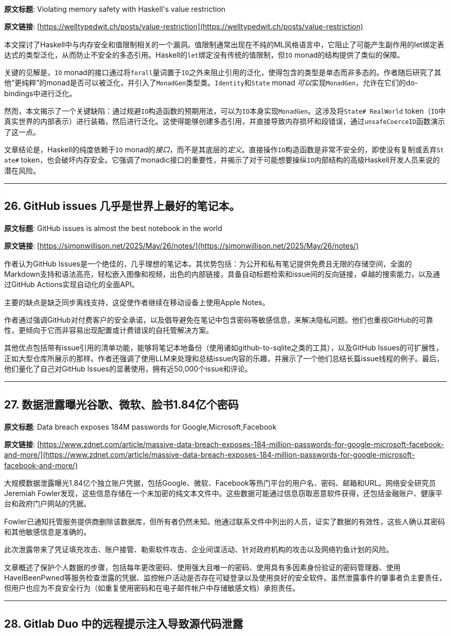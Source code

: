 **原文标题**: Violating memory safety with Haskell's value restriction

**原文链接**: [https://welltypedwit.ch/posts/value-restriction](https://welltypedwit.ch/posts/value-restriction)

本文探讨了Haskell中与内存安全和值限制相关的一个漏洞。值限制通常出现在不纯的ML风格语言中，它阻止了可能产生副作用的let绑定表达式的类型泛化，从而防止不安全的多态引用。Haskell的`let`绑定没有传统的值限制，但`IO` monad的结构提供了类似的保障。

关键的见解是，`IO` monad的接口通过将`forall`量词置于`IO`之外来阻止引用的泛化，使得包含的类型是单态而非多态的。作者随后研究了其他“更纯粹”的monad是否可以被泛化，并引入了`MonadGen`类型类。`Identity`和`State` monad *可以*实现`MonadGen`，允许在它们的do-bindings中进行泛化。

然而，本文揭示了一个关键缺陷：通过规避`IO`构造函数的预期用法，可以为`IO`本身实现`MonadGen`。这涉及将`State# RealWorld` token（`IO`中真实世界的内部表示）进行装箱，然后进行泛化。这使得能够创建多态引用，并直接导致内存损坏和段错误，通过`unsafeCoerceIO`函数演示了这一点。

文章结论是，Haskell的纯度依赖于`IO` monad的*接口*，而不是其底层的*定义*。直接操作`IO`构造函数是非常不安全的，即使没有复制或丢弃`State#` token，也会破坏内存安全。它强调了monadic接口的重要性，并揭示了对于可能想要操纵`IO`内部结构的高级Haskell开发人员来说的潜在风险。

---

## 26. GitHub issues 几乎是世界上最好的笔记本。

**原文标题**: GitHub issues is almost the best notebook in the world

**原文链接**: [https://simonwillison.net/2025/May/26/notes/](https://simonwillison.net/2025/May/26/notes/)

作者认为GitHub Issues是一个绝佳的，几乎理想的笔记本。其优势包括：为公开和私有笔记提供免费且无限的存储空间，全面的Markdown支持和语法高亮，轻松嵌入图像和视频，出色的内部链接，具备自动标题检索和issue间的反向链接，卓越的搜索能力，以及通过GitHub Actions实现自动化的全面API。

主要的缺点是缺乏同步离线支持，这促使作者继续在移动设备上使用Apple Notes。

作者通过强调GitHub对付费客户的安全承诺，以及倡导避免在笔记中包含密码等敏感信息，来解决隐私问题。他们也重视GitHub的可靠性，更倾向于它而非容易出现配置或计费错误的自托管解决方案。

其他优点包括带有issue引用的清单功能，能够将笔记本地备份（使用诸如github-to-sqlite之类的工具），以及GitHub Issues的可扩展性，正如大型仓库所展示的那样。作者还强调了使用LLM来处理和总结issue内容的乐趣，并展示了一个他们总结长篇issue线程的例子。最后，他们量化了自己对GitHub Issues的显著使用，拥有近50,000个issue和评论。

---

## 27. 数据泄露曝光谷歌、微软、脸书1.84亿个密码

**原文标题**: Data breach exposes 184M passwords for Google,Microsoft,Facebook

**原文链接**: [https://www.zdnet.com/article/massive-data-breach-exposes-184-million-passwords-for-google-microsoft-facebook-and-more/](https://www.zdnet.com/article/massive-data-breach-exposes-184-million-passwords-for-google-microsoft-facebook-and-more/)

大规模数据泄露曝光1.84亿个独立账户凭据，包括Google、微软、Facebook等热门平台的用户名、密码、邮箱和URL。网络安全研究员Jeremiah Fowler发现，这些信息存储在一个未加密的纯文本文件中。这些数据可能通过信息窃取恶意软件获得，还包括金融账户、健康平台和政府门户网站的凭据。

Fowler已通知托管服务提供商删除该数据库，但所有者仍然未知。他通过联系文件中列出的人员，证实了数据的有效性，这些人确认其密码和其他敏感信息是准确的。

此次泄露带来了凭证填充攻击、账户接管、勒索软件攻击、企业间谍活动、针对政府机构的攻击以及网络钓鱼计划的风险。

文章概述了保护个人数据的步骤，包括每年更改密码、使用强大且唯一的密码、使用具有多因素身份验证的密码管理器、使用HaveIBeenPwned等服务检查泄露的凭据、监控帐户活动是否存在可疑登录以及使用良好的安全软件。虽然泄露事件的肇事者负主要责任，但用户也应为不良安全行为（如重复使用密码和在电子邮件帐户中存储敏感文档）承担责任。

---

## 28. Gitlab Duo 中的远程提示注入导致源代码泄露

